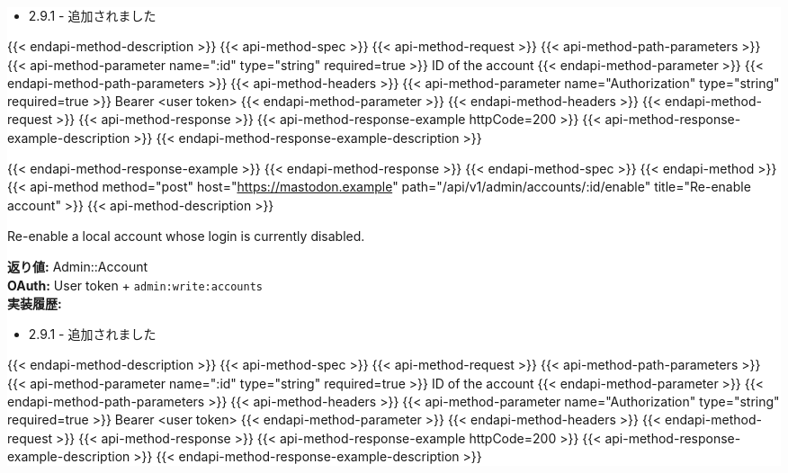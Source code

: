 - 2.9.1 - 追加されました

{{< endapi-method-description >}}
{{< api-method-spec >}}
{{< api-method-request >}}
{{< api-method-path-parameters >}}
{{< api-method-parameter name=":id" type="string" required=true >}}
ID of the account
{{< endapi-method-parameter >}}
{{< endapi-method-path-parameters >}}
{{< api-method-headers >}}
{{< api-method-parameter name="Authorization" type="string" required=true >}}
Bearer &lt;user token&gt;
{{< endapi-method-parameter >}}
{{< endapi-method-headers >}}
{{< endapi-method-request >}}
{{< api-method-response >}}
{{< api-method-response-example httpCode=200 >}}
{{< api-method-response-example-description >}}
{{< endapi-method-response-example-description >}}


```

```
{{< endapi-method-response-example >}}
{{< endapi-method-response >}}
{{< endapi-method-spec >}}
{{< endapi-method >}}
{{< api-method method="post" host="https://mastodon.example" path="/api/v1/admin/accounts/:id/enable" title="Re-enable account" >}}
{{< api-method-description >}}

Re-enable a local account whose login is currently disabled.

**返り値:** Admin::Account\
**OAuth:** User token + `admin:write:accounts`\
**実装履歴:**

- 2.9.1 - 追加されました

{{< endapi-method-description >}}
{{< api-method-spec >}}
{{< api-method-request >}}
{{< api-method-path-parameters >}}
{{< api-method-parameter name=":id" type="string" required=true >}}
ID of the account
{{< endapi-method-parameter >}}
{{< endapi-method-path-parameters >}}
{{< api-method-headers >}}
{{< api-method-parameter name="Authorization" type="string" required=true >}}
Bearer &lt;user token&gt;
{{< endapi-method-parameter >}}
{{< endapi-method-headers >}}
{{< endapi-method-request >}}
{{< api-method-response >}}
{{< api-method-response-example httpCode=200 >}}
{{< api-method-response-example-description >}}
{{< endapi-method-response-example-description >}}
